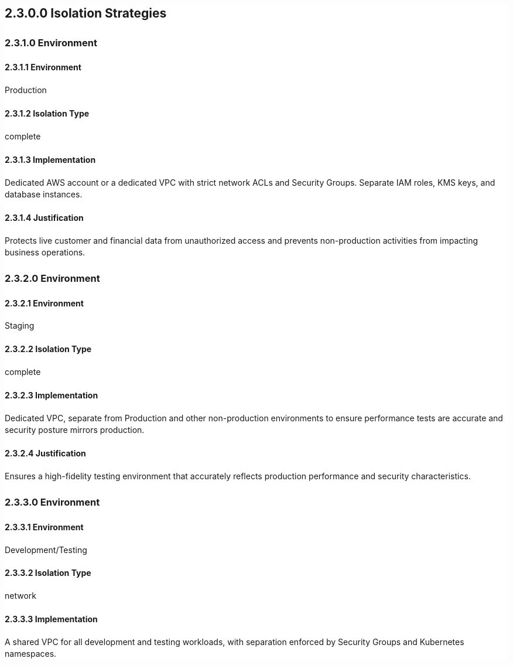 ## 2.3.0.0 Isolation Strategies

### 2.3.1.0 Environment

#### 2.3.1.1 Environment

Production

#### 2.3.1.2 Isolation Type

complete

#### 2.3.1.3 Implementation

Dedicated AWS account or a dedicated VPC with strict network ACLs and Security Groups. Separate IAM roles, KMS keys, and database instances.

#### 2.3.1.4 Justification

Protects live customer and financial data from unauthorized access and prevents non-production activities from impacting business operations.

### 2.3.2.0 Environment

#### 2.3.2.1 Environment

Staging

#### 2.3.2.2 Isolation Type

complete

#### 2.3.2.3 Implementation

Dedicated VPC, separate from Production and other non-production environments to ensure performance tests are accurate and security posture mirrors production.

#### 2.3.2.4 Justification

Ensures a high-fidelity testing environment that accurately reflects production performance and security characteristics.

### 2.3.3.0 Environment

#### 2.3.3.1 Environment

Development/Testing

#### 2.3.3.2 Isolation Type

network

#### 2.3.3.3 Implementation

A shared VPC for all development and testing workloads, with separation enforced by Security Groups and Kubernetes namespaces.
